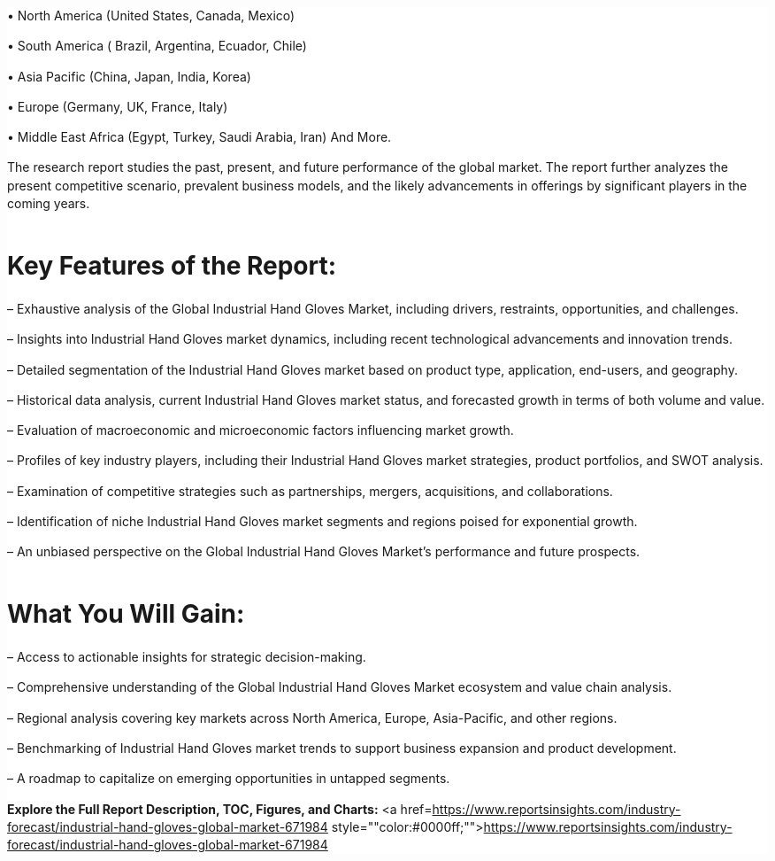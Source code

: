 • North America (United States, Canada, Mexico)

• South America ( Brazil, Argentina, Ecuador, Chile)

• Asia Pacific (China, Japan, India, Korea)

• Europe (Germany, UK, France, Italy)

• Middle East Africa (Egypt, Turkey, Saudi Arabia, Iran) And More.

The research report studies the past, present, and future performance of the global market. The report further analyzes the present competitive scenario, prevalent business models, and the likely advancements in offerings by significant players in the coming years.

# <strong>Key Features of the Report:</strong>

– Exhaustive analysis of the Global Industrial Hand Gloves Market, including drivers, restraints, opportunities, and challenges.

– Insights into Industrial Hand Gloves market dynamics, including recent technological advancements and innovation trends.

– Detailed segmentation of the Industrial Hand Gloves market based on product type, application, end-users, and geography.

– Historical data analysis, current Industrial Hand Gloves market status, and forecasted growth in terms of both volume and value.

– Evaluation of macroeconomic and microeconomic factors influencing market growth.

– Profiles of key industry players, including their Industrial Hand Gloves market strategies, product portfolios, and SWOT analysis.

– Examination of competitive strategies such as partnerships, mergers, acquisitions, and collaborations.

– Identification of niche Industrial Hand Gloves market segments and regions poised for exponential growth.

– An unbiased perspective on the Global Industrial Hand Gloves Market’s performance and future prospects.

# <strong>What You Will Gain:</strong>

– Access to actionable insights for strategic decision-making.

– Comprehensive understanding of the Global Industrial Hand Gloves Market ecosystem and value chain analysis.

– Regional analysis covering key markets across North America, Europe, Asia-Pacific, and other regions.

– Benchmarking of Industrial Hand Gloves market trends to support business expansion and product development.

– A roadmap to capitalize on emerging opportunities in untapped segments.

<strong>Explore the Full Report Description, TOC, Figures, and Charts:</strong>
<a href=https://www.reportsinsights.com/industry-forecast/industrial-hand-gloves-global-market-671984 style=""color:#0000ff;"">https://www.reportsinsights.com/industry-forecast/industrial-hand-gloves-global-market-671984</a>
